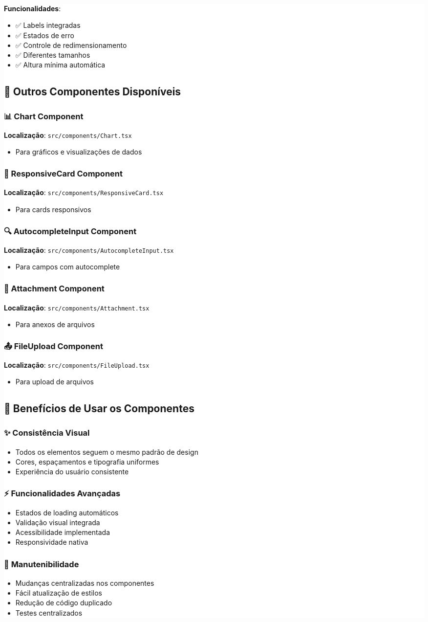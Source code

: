 **Funcionalidades**:
- ✅ Labels integradas
- ✅ Estados de erro
- ✅ Controle de redimensionamento
- ✅ Diferentes tamanhos
- ✅ Altura mínima automática

## 🎨 Outros Componentes Disponíveis

### 📊 Chart Component
**Localização**: `src/components/Chart.tsx`
- Para gráficos e visualizações de dados

### 📄 ResponsiveCard Component
**Localização**: `src/components/ResponsiveCard.tsx`
- Para cards responsivos

### 🔍 AutocompleteInput Component
**Localização**: `src/components/AutocompleteInput.tsx`
- Para campos com autocomplete

### 📎 Attachment Component
**Localização**: `src/components/Attachment.tsx`
- Para anexos de arquivos

### 📤 FileUpload Component
**Localização**: `src/components/FileUpload.tsx`
- Para upload de arquivos

## 🚀 Benefícios de Usar os Componentes

### ✨ **Consistência Visual**
- Todos os elementos seguem o mesmo padrão de design
- Cores, espaçamentos e tipografia uniformes
- Experiência do usuário consistente

### ⚡ **Funcionalidades Avançadas**
- Estados de loading automáticos
- Validação visual integrada
- Acessibilidade implementada
- Responsividade nativa

### 🔧 **Manutenibilidade**
- Mudanças centralizadas nos componentes
- Fácil atualização de estilos
- Redução de código duplicado
- Testes centralizados
